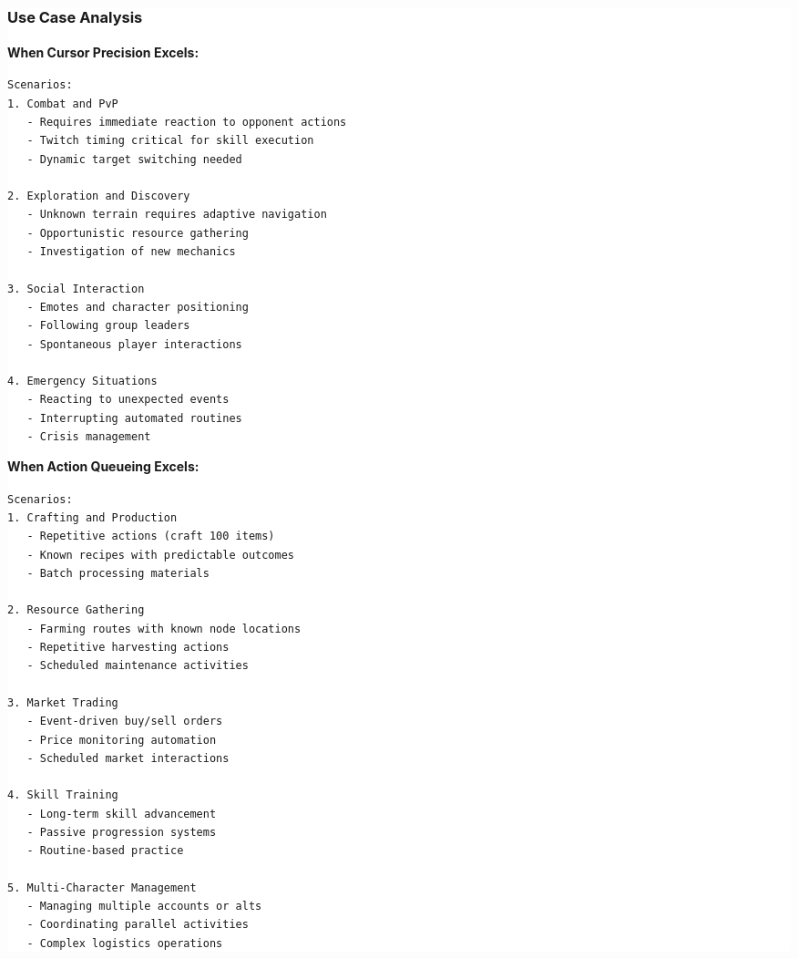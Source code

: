 ### Use Case Analysis

**When Cursor Precision Excels:**

```
Scenarios:
1. Combat and PvP
   - Requires immediate reaction to opponent actions
   - Twitch timing critical for skill execution
   - Dynamic target switching needed

2. Exploration and Discovery
   - Unknown terrain requires adaptive navigation
   - Opportunistic resource gathering
   - Investigation of new mechanics

3. Social Interaction
   - Emotes and character positioning
   - Following group leaders
   - Spontaneous player interactions

4. Emergency Situations
   - Reacting to unexpected events
   - Interrupting automated routines
   - Crisis management
```

**When Action Queueing Excels:**

```
Scenarios:
1. Crafting and Production
   - Repetitive actions (craft 100 items)
   - Known recipes with predictable outcomes
   - Batch processing materials

2. Resource Gathering
   - Farming routes with known node locations
   - Repetitive harvesting actions
   - Scheduled maintenance activities

3. Market Trading
   - Event-driven buy/sell orders
   - Price monitoring automation
   - Scheduled market interactions

4. Skill Training
   - Long-term skill advancement
   - Passive progression systems
   - Routine-based practice

5. Multi-Character Management
   - Managing multiple accounts or alts
   - Coordinating parallel activities
   - Complex logistics operations
```
